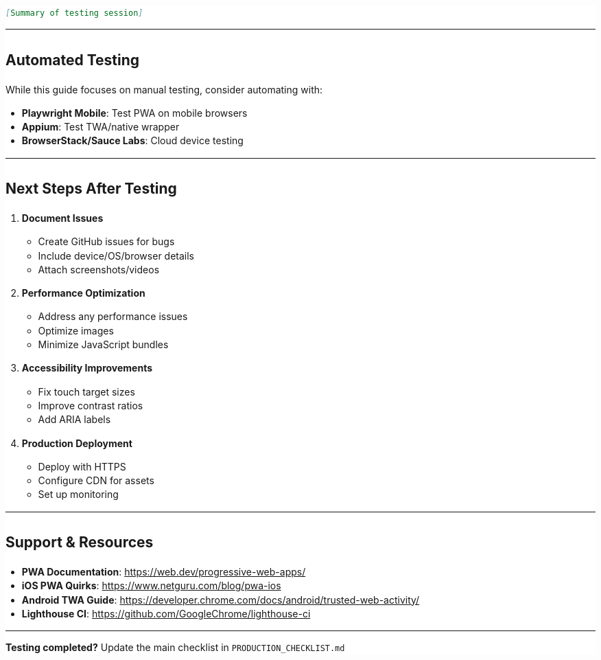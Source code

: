 ```markdown
[Summary of testing session]
```

---

## Automated Testing

While this guide focuses on manual testing, consider automating with:

- **Playwright Mobile**: Test PWA on mobile browsers
- **Appium**: Test TWA/native wrapper
- **BrowserStack/Sauce Labs**: Cloud device testing

---

## Next Steps After Testing

1. **Document Issues**
   - Create GitHub issues for bugs
   - Include device/OS/browser details
   - Attach screenshots/videos

2. **Performance Optimization**
   - Address any performance issues
   - Optimize images
   - Minimize JavaScript bundles

3. **Accessibility Improvements**
   - Fix touch target sizes
   - Improve contrast ratios
   - Add ARIA labels

4. **Production Deployment**
   - Deploy with HTTPS
   - Configure CDN for assets
   - Set up monitoring

---

## Support & Resources

- **PWA Documentation**: https://web.dev/progressive-web-apps/
- **iOS PWA Quirks**: https://www.netguru.com/blog/pwa-ios
- **Android TWA Guide**:
  https://developer.chrome.com/docs/android/trusted-web-activity/
- **Lighthouse CI**: https://github.com/GoogleChrome/lighthouse-ci

---

**Testing completed?** Update the main checklist in `PRODUCTION_CHECKLIST.md`
